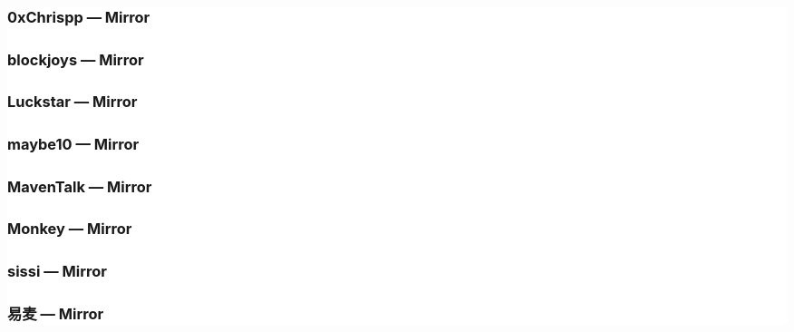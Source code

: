 



###  0xChrispp — Mirror







###  blockjoys — Mirror







###  Luckstar — Mirror









###  maybe10 — Mirror







###  MavenTalk — Mirror









###  Monkey — Mirror







###  sissi — Mirror









###  易麦 — Mirror








